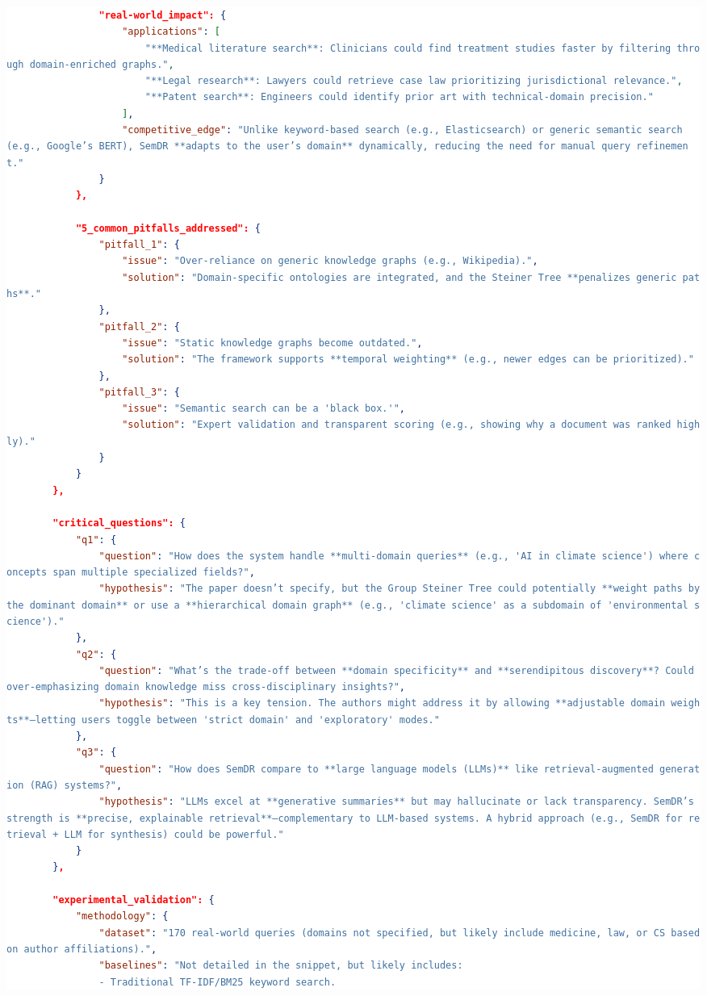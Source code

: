 ```json
                "real-world_impact": {
                    "applications": [
                        "**Medical literature search**: Clinicians could find treatment studies faster by filtering through domain-enriched graphs.",
                        "**Legal research**: Lawyers could retrieve case law prioritizing jurisdictional relevance.",
                        "**Patent search**: Engineers could identify prior art with technical-domain precision."
                    ],
                    "competitive_edge": "Unlike keyword-based search (e.g., Elasticsearch) or generic semantic search (e.g., Google’s BERT), SemDR **adapts to the user’s domain** dynamically, reducing the need for manual query refinement."
                }
            },

            "5_common_pitfalls_addressed": {
                "pitfall_1": {
                    "issue": "Over-reliance on generic knowledge graphs (e.g., Wikipedia).",
                    "solution": "Domain-specific ontologies are integrated, and the Steiner Tree **penalizes generic paths**."
                },
                "pitfall_2": {
                    "issue": "Static knowledge graphs become outdated.",
                    "solution": "The framework supports **temporal weighting** (e.g., newer edges can be prioritized)."
                },
                "pitfall_3": {
                    "issue": "Semantic search can be a 'black box.'",
                    "solution": "Expert validation and transparent scoring (e.g., showing why a document was ranked highly)."
                }
            }
        },

        "critical_questions": {
            "q1": {
                "question": "How does the system handle **multi-domain queries** (e.g., 'AI in climate science') where concepts span multiple specialized fields?",
                "hypothesis": "The paper doesn’t specify, but the Group Steiner Tree could potentially **weight paths by the dominant domain** or use a **hierarchical domain graph** (e.g., 'climate science' as a subdomain of 'environmental science')."
            },
            "q2": {
                "question": "What’s the trade-off between **domain specificity** and **serendipitous discovery**? Could over-emphasizing domain knowledge miss cross-disciplinary insights?",
                "hypothesis": "This is a key tension. The authors might address it by allowing **adjustable domain weights**—letting users toggle between 'strict domain' and 'exploratory' modes."
            },
            "q3": {
                "question": "How does SemDR compare to **large language models (LLMs)** like retrieval-augmented generation (RAG) systems?",
                "hypothesis": "LLMs excel at **generative summaries** but may hallucinate or lack transparency. SemDR’s strength is **precise, explainable retrieval**—complementary to LLM-based systems. A hybrid approach (e.g., SemDR for retrieval + LLM for synthesis) could be powerful."
            }
        },

        "experimental_validation": {
            "methodology": {
                "dataset": "170 real-world queries (domains not specified, but likely include medicine, law, or CS based on author affiliations).",
                "baselines": "Not detailed in the snippet, but likely includes:
                - Traditional TF-IDF/BM25 keyword search.
```